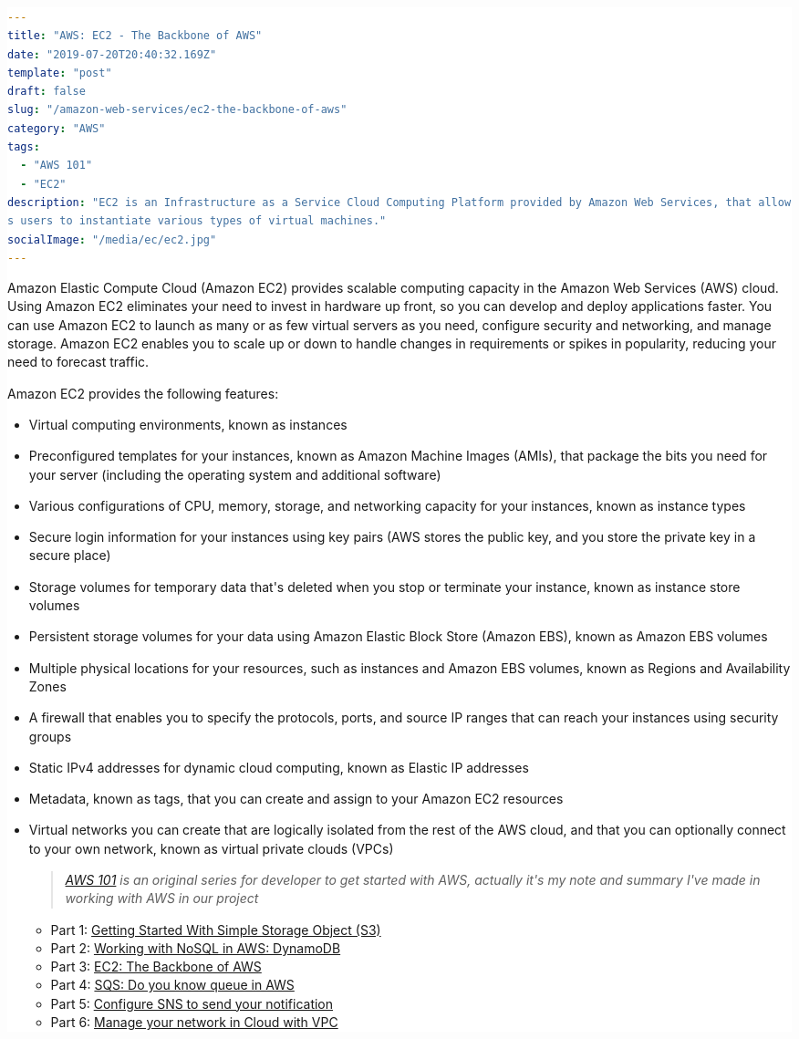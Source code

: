```yaml
---
title: "AWS: EC2 - The Backbone of AWS"
date: "2019-07-20T20:40:32.169Z"
template: "post"
draft: false
slug: "/amazon-web-services/ec2-the-backbone-of-aws"
category: "AWS"
tags:
  - "AWS 101"
  - "EC2"
description: "EC2 is an Infrastructure as a Service Cloud Computing Platform provided by Amazon Web Services, that allows users to instantiate various types of virtual machines."
socialImage: "/media/ec/ec2.jpg"
---
```


Amazon Elastic Compute Cloud (Amazon EC2) provides scalable computing capacity in the Amazon Web Services (AWS) cloud. Using Amazon EC2 eliminates your need to invest in hardware up front, so you can develop and deploy applications faster. You can use Amazon EC2 to launch as many or as few virtual servers as you need, configure security and networking, and manage storage. Amazon EC2 enables you to scale up or down to handle changes in requirements or spikes in popularity, reducing your need to forecast traffic.


Amazon EC2 provides the following features:
- Virtual computing environments, known as instances
- Preconfigured templates for your instances, known as Amazon Machine Images (AMIs), that package the bits you need for your server (including the operating system and additional software)
- Various configurations of CPU, memory, storage, and networking capacity for your instances, known as instance types
- Secure login information for your instances using key pairs (AWS stores the public key, and you store the private key in a secure place)
- Storage volumes for temporary data that's deleted when you stop or terminate your instance, known as instance store volumes
- Persistent storage volumes for your data using Amazon Elastic Block Store (Amazon EBS), known as Amazon EBS volumes
- Multiple physical locations for your resources, such as instances and Amazon EBS volumes, known as Regions and Availability Zones
- A firewall that enables you to specify the protocols, ports, and source IP ranges that can reach your instances using security groups
- Static IPv4 addresses for dynamic cloud computing, known as Elastic IP addresses
- Metadata, known as tags, that you can create and assign to your Amazon EC2 resources
- Virtual networks you can create that are logically isolated from the rest of the AWS cloud, and that you can optionally connect to your own network, known as virtual private clouds (VPCs)

  >   *[AWS 101](http://blog.haidv.me/tag/aws-101/) is an original series for developer to get started with AWS, actually it's my note and summary I've made in working with AWS in our project*

    - Part 1: [Getting Started With Simple Storage Object (S3)](https://blog.haidv.me/amazon-web-services/getting-started-with-aws-s3)
    - Part 2: [Working with NoSQL in AWS: DynamoDB](https://blog.haidv.me/amazon-web-services/working-with-aws-dynamodb)
    - Part 3: [EC2: The Backbone of AWS](https://blog.haidv.me/amazon-web-services/ec2-the-backbone-of-aws)
    - Part 4: [SQS: Do you know queue in AWS](https://blog.haidv.me/amazon-web-services/do-you-know-queue-in-aws)
    - Part 5: [Configure SNS to send your notification](https://blog.haidv.me/amazon-web-services/configure-sns-to-send-your-notification)
    - Part 6: [Manage your network in Cloud with VPC](https://blog.haidv.me/amazon-web-services/manage-your-network-in-cloud-with-vpc)
